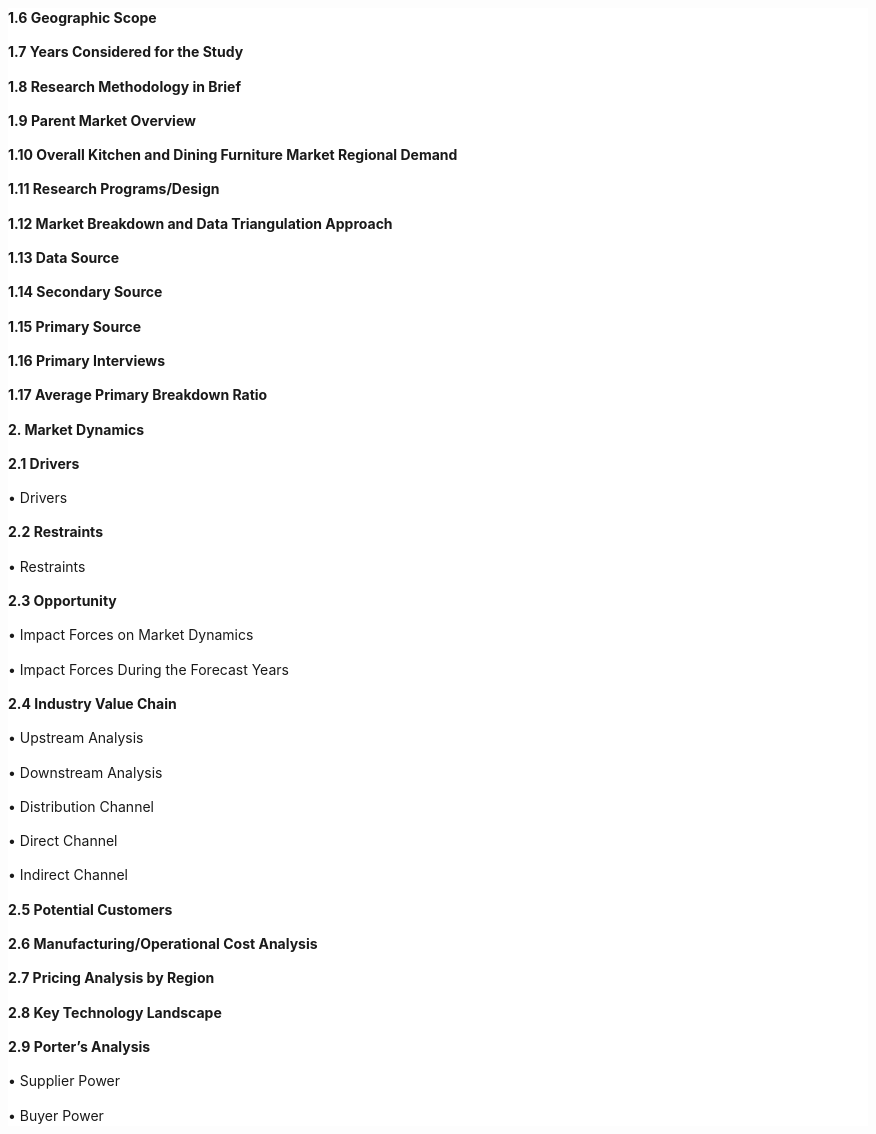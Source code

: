 <strong>1.6 Geographic Scope</strong>

<strong>1.7 Years Considered for the Study</strong>

<strong>1.8 Research Methodology in Brief</strong>

<strong>1.9 Parent Market Overview</strong>

<strong>1.10 Overall Kitchen and Dining Furniture Market Regional Demand</strong>

<strong>1.11 Research Programs/Design</strong>

<strong>1.12 Market Breakdown and Data Triangulation Approach</strong>

<strong>1.13 Data Source</strong>

<strong>1.14 Secondary Source</strong>

<strong>1.15 Primary Source</strong>

<strong>1.16 Primary Interviews</strong>

<strong>1.17 Average Primary Breakdown Ratio</strong>

<strong>2. Market Dynamics</strong>

<strong>2.1 Drivers</strong>

• Drivers

<strong>2.2 Restraints</strong>

• Restraints

<strong>2.3 Opportunity</strong>

• Impact Forces on Market Dynamics

• Impact Forces During the Forecast Years

<strong>2.4 Industry Value Chain</strong>

• Upstream Analysis

• Downstream Analysis

• Distribution Channel

• Direct Channel

• Indirect Channel

<strong>2.5 Potential Customers</strong>

<strong>2.6 Manufacturing/Operational Cost Analysis</strong>

<strong>2.7 Pricing Analysis by Region</strong>

<strong>2.8 Key Technology Landscape</strong>

<strong>2.9 Porter’s Analysis</strong>

• Supplier Power

• Buyer Power
